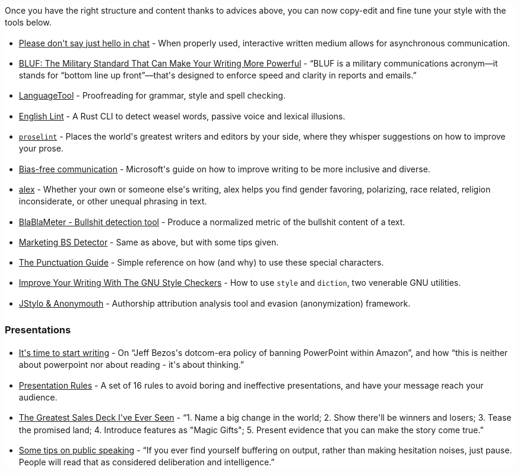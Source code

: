 Once you have the right structure and content thanks to advices above, you can now copy-edit and fine tune your style with the tools below.

- [Please don't say just hello in chat](https://nohello.net/en/) - When properly used, interactive written medium allows for asynchronous communication.

- [BLUF: The Military Standard That Can Make Your Writing More Powerful](https://www.animalz.co/blog/bottom-line-up-front/) - “BLUF is a military communications acronym—it stands for “bottom line up front”—that's designed to enforce speed and clarity in reports and emails.”

- [LanguageTool](https://languagetool.org) - Proofreading for grammar, style and spell checking.

- [English Lint](https://github.com/killercup/english-lint) - A Rust CLI to detect weasel words, passive voice and lexical illusions.

- [`proselint`](https://github.com/amperser/proselint/) - Places the world's greatest writers and editors by your side, where they whisper suggestions on how to improve your prose.

- [Bias-free communication](https://docs.microsoft.com/en-us/style-guide/bias-free-communication) - Microsoft's guide on how to improve writing to be more inclusive and diverse.

- [alex](https://github.com/get-alex/alex) - Whether your own or someone else's writing, alex helps you find gender favoring, polarizing, race related, religion inconsiderate, or other unequal phrasing in text.

- [BlaBlaMeter - Bullshit detection tool](http://www.blablameter.com/) - Produce a normalized metric of the bullshit content of a text.

- [Marketing BS Detector](http://marketingbs.whiterhino.com) - Same as above, but with some tips given.

- [The Punctuation Guide](https://www.thepunctuationguide.com) - Simple reference on how (and why) to use these special characters.

- [Improve Your Writing With The GNU Style Checkers](https://www.linux.com/news/improve-your-writing-gnu-style-checkers/) - How to use `style` and `diction`, two venerable GNU utilities.

- [JStylo & Anonymouth](https://github.com/spencermwoo/anonymouth) - Authorship attribution analysis tool and evasion (anonymization) framework.

### Presentations

- [It's time to start writing](https://alexnixon.github.io/2019/12/10/writing.html) - On “Jeff Bezos's dotcom-era policy of banning PowerPoint within Amazon”, and how “this is neither about powerpoint nor about reading - it's about thinking.”

- [Presentation Rules](https://web.archive.org/web/20220720230551/http://www.jilles.net/perma/2020/06/05/presentation-rules.html) - A set of 16 rules to avoid boring and ineffective presentations, and have your message reach your audience.

- [The Greatest Sales Deck I've Ever Seen](https://medium.com/the-mission/the-greatest-sales-deck-ive-ever-seen-4f4ef3391ba0) - “1. Name a big change in the world; 2. Show there'll be winners and losers; 3. Tease the promised land; 4. Introduce features as "Magic Gifts"; 5. Present evidence that you can make the story come true.”

- [Some tips on public speaking](https://news.ycombinator.com/item?id=6199544) - “If you ever find yourself buffering on output, rather than making hesitation noises, just pause. People will read that as considered deliberation and intelligence.”
